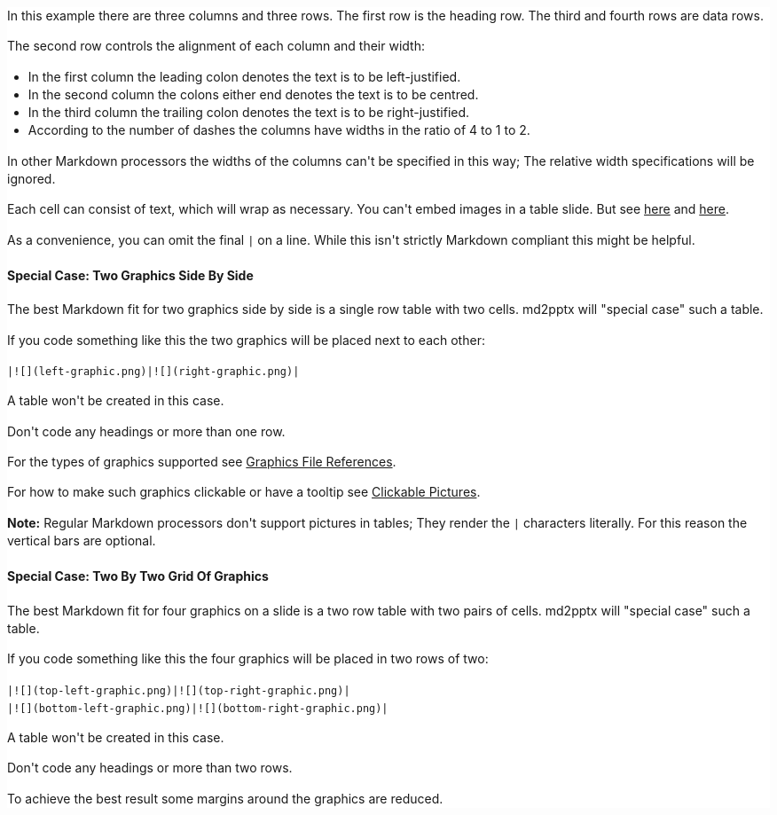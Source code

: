 In this example there are three columns and three rows. The first row is the heading row. The third and fourth rows are data rows.

The second row controls the alignment of each column and their width:

* In the first column the leading colon denotes the text is to be left-justified.
* In the second column the colons either end denotes the text is to be centred.
* In the third column the trailing colon denotes the text is to be right-justified.
* According to the number of dashes the columns have widths in the ratio of 4 to 1 to 2.

In other Markdown processors the widths of the columns can't be specified in this way; The relative width specifications will be ignored.

Each cell can consist of text, which will wrap as necessary. You can't embed images in a table slide. But see [here](#special-case-two-graphics-side-by-side) and [here](#special-case-two-by-two-grid-of-graphics).

As a convenience, you can omit the final `|` on a line. While this isn't strictly Markdown compliant this might be helpful.

#### Special Case: Two Graphics Side By Side
<a id="special-case-two-graphics-side-by-side"></a>

The best Markdown fit for two graphics side by side is a single row table with two cells. md2pptx will "special case" such a table.

If you code something like this the two graphics will be placed next to each other:

	|![](left-graphic.png)|![](right-graphic.png)|

A table won't be created in this case.

Don't code any headings or more than one row.

For the types of graphics supported see [Graphics File References](#graphics-file-references).

For how to make such graphics clickable or have a tooltip see [Clickable Pictures](#clickable-pictures).

**Note:** Regular Markdown processors don't support pictures in tables; They render the `|` characters literally. For this reason the vertical bars are optional.

#### Special Case: Two By Two Grid Of Graphics
<a id="special-case-two-by-two-grid-of-graphics"></a>

The best Markdown fit for four graphics on a slide is a two row table with two pairs of cells. md2pptx will "special case" such a table.

If you code something like this the four graphics will be placed in two rows of two:

	|![](top-left-graphic.png)|![](top-right-graphic.png)|
	|![](bottom-left-graphic.png)|![](bottom-right-graphic.png)|

A table won't be created in this case.

Don't code any headings or more than two rows.

To achieve the best result some margins around the graphics are reduced.
